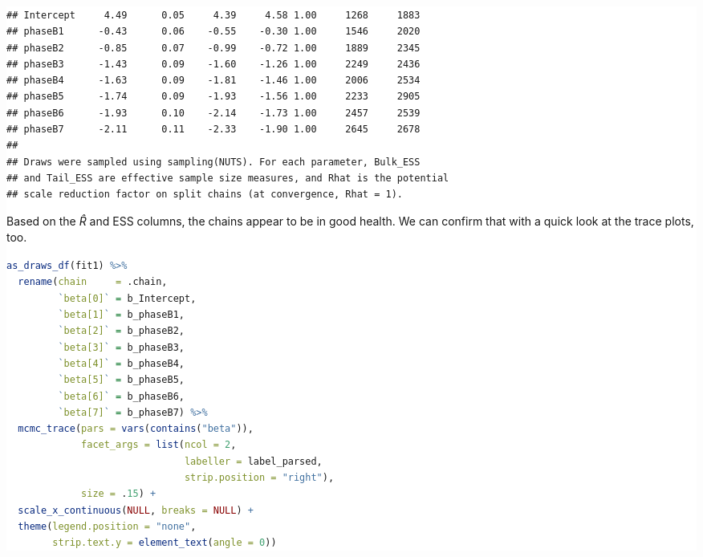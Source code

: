    ## Intercept     4.49      0.05     4.39     4.58 1.00     1268     1883
    ## phaseB1      -0.43      0.06    -0.55    -0.30 1.00     1546     2020
    ## phaseB2      -0.85      0.07    -0.99    -0.72 1.00     1889     2345
    ## phaseB3      -1.43      0.09    -1.60    -1.26 1.00     2249     2436
    ## phaseB4      -1.63      0.09    -1.81    -1.46 1.00     2006     2534
    ## phaseB5      -1.74      0.09    -1.93    -1.56 1.00     2233     2905
    ## phaseB6      -1.93      0.10    -2.14    -1.73 1.00     2457     2539
    ## phaseB7      -2.11      0.11    -2.33    -1.90 1.00     2645     2678
    ## 
    ## Draws were sampled using sampling(NUTS). For each parameter, Bulk_ESS
    ## and Tail_ESS are effective sample size measures, and Rhat is the potential
    ## scale reduction factor on split chains (at convergence, Rhat = 1).

Based on the *R̂* and ESS columns, the chains appear to be in good
health. We can confirm that with a quick look at the trace plots, too.

``` r
as_draws_df(fit1) %>% 
  rename(chain     = .chain,
         `beta[0]` = b_Intercept,
         `beta[1]` = b_phaseB1,
         `beta[2]` = b_phaseB2,
         `beta[3]` = b_phaseB3,
         `beta[4]` = b_phaseB4,
         `beta[5]` = b_phaseB5,
         `beta[6]` = b_phaseB6,
         `beta[7]` = b_phaseB7) %>% 
  mcmc_trace(pars = vars(contains("beta")),
             facet_args = list(ncol = 2, 
                               labeller = label_parsed, 
                               strip.position = "right"), 
             size = .15) +
  scale_x_continuous(NULL, breaks = NULL) +
  theme(legend.position = "none",
        strip.text.y = element_text(angle = 0))
```

